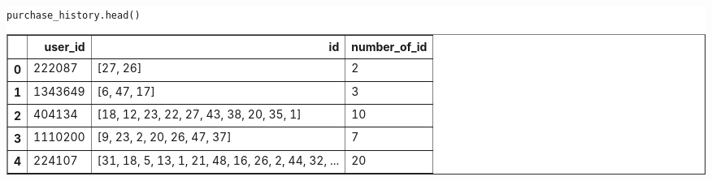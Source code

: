 
```python
purchase_history.head()
```




<div>
<style scoped>
    .dataframe tbody tr th:only-of-type {
        vertical-align: middle;
    }

    .dataframe tbody tr th {
        vertical-align: top;
    }

    .dataframe thead th {
        text-align: right;
    }
</style>
<table border="1" class="dataframe">
  <thead>
    <tr style="text-align: right;">
      <th></th>
      <th>user_id</th>
      <th>id</th>
      <th>number_of_id</th>
    </tr>
  </thead>
  <tbody>
    <tr>
      <th>0</th>
      <td>222087</td>
      <td>[27, 26]</td>
      <td>2</td>
    </tr>
    <tr>
      <th>1</th>
      <td>1343649</td>
      <td>[6, 47, 17]</td>
      <td>3</td>
    </tr>
    <tr>
      <th>2</th>
      <td>404134</td>
      <td>[18, 12, 23, 22, 27, 43, 38, 20, 35, 1]</td>
      <td>10</td>
    </tr>
    <tr>
      <th>3</th>
      <td>1110200</td>
      <td>[9, 23, 2, 20, 26, 47, 37]</td>
      <td>7</td>
    </tr>
    <tr>
      <th>4</th>
      <td>224107</td>
      <td>[31, 18, 5, 13, 1, 21, 48, 16, 26, 2, 44, 32, ...</td>
      <td>20</td>
    </tr>
  </tbody>
</table>
</div>
